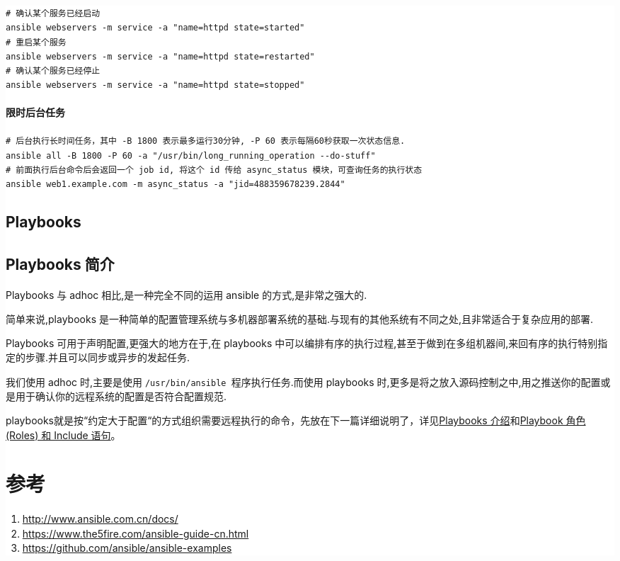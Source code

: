 ```
# 确认某个服务已经启动
ansible webservers -m service -a "name=httpd state=started" 
# 重启某个服务
ansible webservers -m service -a "name=httpd state=restarted"
# 确认某个服务已经停止
ansible webservers -m service -a "name=httpd state=stopped"
```

#### 限时后台任务

```
# 后台执行长时间任务，其中 -B 1800 表示最多运行30分钟, -P 60 表示每隔60秒获取一次状态信息.
ansible all -B 1800 -P 60 -a "/usr/bin/long_running_operation --do-stuff"
# 前面执行后台命令后会返回一个 job id, 将这个 id 传给 async_status 模块，可查询任务的执行状态
ansible web1.example.com -m async_status -a "jid=488359678239.2844"
```

## Playbooks

## Playbooks 简介

Playbooks 与 adhoc 相比,是一种完全不同的运用 ansible 的方式,是非常之强大的.

简单来说,playbooks 是一种简单的配置管理系统与多机器部署系统的基础.与现有的其他系统有不同之处,且非常适合于复杂应用的部署.

Playbooks 可用于声明配置,更强大的地方在于,在 playbooks 中可以编排有序的执行过程,甚至于做到在多组机器间,来回有序的执行特别指定的步骤.并且可以同步或异步的发起任务.

我们使用 adhoc 时,主要是使用 `/usr/bin/ansible `程序执行任务.而使用 playbooks 时,更多是将之放入源码控制之中,用之推送你的配置或是用于确认你的远程系统的配置是否符合配置规范.

playbooks就是按“约定大于配置“的方式组织需要远程执行的命令，先放在下一篇详细说明了，详见[Playbooks 介绍](http://www.ansible.com.cn/docs/playbooks_intro.html)和[Playbook 角色(Roles) 和 Include 语句](http://www.ansible.com.cn/docs/playbooks_roles.html#id5)。

# 参考

1. http://www.ansible.com.cn/docs/
2. https://www.the5fire.com/ansible-guide-cn.html
3. https://github.com/ansible/ansible-examples
